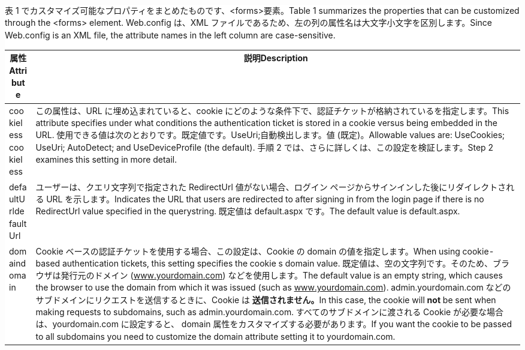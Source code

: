 <span data-ttu-id="3b8c7-121">表 1 でカスタマイズ可能なプロパティをまとめたものです、&lt;forms&gt;要素。</span><span class="sxs-lookup"><span data-stu-id="3b8c7-121">Table 1 summarizes the properties that can be customized through the &lt;forms&gt; element.</span></span> <span data-ttu-id="3b8c7-122">Web.config は、XML ファイルであるため、左の列の属性名は大文字小文字を区別します。</span><span class="sxs-lookup"><span data-stu-id="3b8c7-122">Since Web.config is an XML file, the attribute names in the left column are case-sensitive.</span></span>

| <span data-ttu-id="3b8c7-123"><strong>属性</strong></span><span class="sxs-lookup"><span data-stu-id="3b8c7-123"><strong>Attribute</strong></span></span> |                                                                                                                                                                                                                                     <span data-ttu-id="3b8c7-124"><strong>説明</strong></span><span class="sxs-lookup"><span data-stu-id="3b8c7-124"><strong>Description</strong></span></span>                                                                                                                                                                                                                                      |
|----------------------------|-------------------------------------------------------------------------------------------------------------------------------------------------------------------------------------------------------------------------------------------------------------------------------------------------------------------------------------------------------------------------------------------------------------------------------------------------------------------------------------------------------|
|         <span data-ttu-id="3b8c7-125">cookieless</span><span class="sxs-lookup"><span data-stu-id="3b8c7-125">cookieless</span></span>         |                                                                                                                <span data-ttu-id="3b8c7-126">この属性は、URL に埋め込まれていると、cookie にどのような条件下で、認証チケットが格納されているを指定します。</span><span class="sxs-lookup"><span data-stu-id="3b8c7-126">This attribute specifies under what conditions the authentication ticket is stored in a cookie versus being embedded in the URL.</span></span> <span data-ttu-id="3b8c7-127">使用できる値は次のとおりです。既定値です。UseUri;自動検出します。値 (既定)。</span><span class="sxs-lookup"><span data-stu-id="3b8c7-127">Allowable values are: UseCookies; UseUri; AutoDetect; and UseDeviceProfile (the default).</span></span> <span data-ttu-id="3b8c7-128">手順 2 では、さらに詳しくは、この設定を検証します。</span><span class="sxs-lookup"><span data-stu-id="3b8c7-128">Step 2 examines this setting in more detail.</span></span>                                                                                                                |
|         <span data-ttu-id="3b8c7-129">defaultUrl</span><span class="sxs-lookup"><span data-stu-id="3b8c7-129">defaultUrl</span></span>         |                                                                                                                                                         <span data-ttu-id="3b8c7-130">ユーザーは、クエリ文字列で指定された RedirectUrl 値がない場合、ログイン ページからサインインした後にリダイレクトされる URL を示します。</span><span class="sxs-lookup"><span data-stu-id="3b8c7-130">Indicates the URL that users are redirected to after signing in from the login page if there is no RedirectUrl value specified in the querystring.</span></span> <span data-ttu-id="3b8c7-131">既定値は default.aspx です。</span><span class="sxs-lookup"><span data-stu-id="3b8c7-131">The default value is default.aspx.</span></span>                                                                                                                                                         |
|           <span data-ttu-id="3b8c7-132">domain</span><span class="sxs-lookup"><span data-stu-id="3b8c7-132">domain</span></span>           | <span data-ttu-id="3b8c7-133">Cookie ベースの認証チケットを使用する場合、この設定は、Cookie の domain の値を指定します。</span><span class="sxs-lookup"><span data-stu-id="3b8c7-133">When using cookie-based authentication tickets, this setting specifies the cookie s domain value.</span></span> <span data-ttu-id="3b8c7-134">既定値は、空の文字列です。そのため、ブラウザは発行元のドメイン (www.yourdomain.com) などを使用します。</span><span class="sxs-lookup"><span data-stu-id="3b8c7-134">The default value is an empty string, which causes the browser to use the domain from which it was issued (such as www.yourdomain.com).</span></span> <span data-ttu-id="3b8c7-135">admin.yourdomain.com などのサブドメインにリクエストを送信するときに、Cookie は <strong>送信されません。</strong></span><span class="sxs-lookup"><span data-stu-id="3b8c7-135">In this case, the cookie will <strong>not</strong> be sent when making requests to subdomains, such as admin.yourdomain.com.</span></span> <span data-ttu-id="3b8c7-136">すべてのサブドメインに渡される Cookie が必要な場合は、yourdomain.com に設定すると、 domain 属性をカスタマイズする必要があります。</span><span class="sxs-lookup"><span data-stu-id="3b8c7-136">If you want the cookie to be passed to all subdomains you need to customize the domain attribute setting it to yourdomain.com.</span></span> |